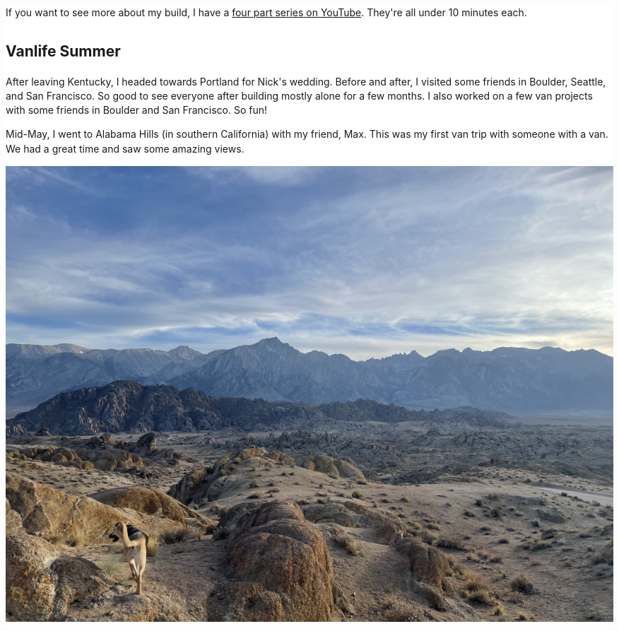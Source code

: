 If you want to see more about my build, I have a [four part series on YouTube](https://www.youtube.com/playlist?list=PLAf2IK0JKB2XRWypPFkSO_vk5V14FcZHK). They're all under 10 minutes each.

<div class="video youtube"><iframe width="620" height="348" src="https://www.youtube.com/embed/V5oOclCi43E" title="YouTube video player" frameborder="0" allow="accelerometer; autoplay; clipboard-write; encrypted-media; gyroscope; picture-in-picture" allowfullscreen></iframe></div>

## Vanlife Summer

After leaving Kentucky, I headed towards Portland for Nick's wedding. Before and after, I visited some friends in Boulder, Seattle, and San Francisco. So good to see everyone after building mostly alone for a few months. I also worked on a few van projects with some friends in Boulder and San Francisco. So fun!

Mid-May, I went to Alabama Hills (in southern California) with my friend, Max. This was my first van trip with someone with a van. We had a great time and saw some amazing views.

<photo-gallery>
  <photo-row>
    <img src="IMG_2865.jpg">
  </photo-row>
  <photo-row>